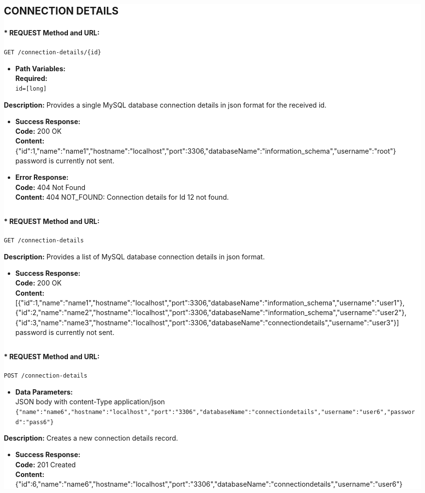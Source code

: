 

##  CONNECTION DETAILS


#### * REQUEST Method and URL:<br/>
`GET /connection-details/{id}`

* **Path Variables:**<br/>
**Required:**<br/>
`id=[long]` 

**Description:** Provides a single MySQL database connection details  in json format for the received id.

* **Success Response:**<br/>
**Code:** 200 OK<br/>
**Content:** {"id":1,"name":"name1","hostname":"localhost","port":3306,"databaseName":"information_schema","username":"root"}<br/>
password is currently not sent.

* **Error Response:**<br/>
**Code:** 404 Not Found <br/>
**Content:** 404 NOT_FOUND: Connection details for Id 12 not found.

##


#### * REQUEST Method and URL:<br/>
`GET /connection-details`

**Description:** Provides a list of MySQL database connection details in json format.

* **Success Response:**<br/>
**Code:** 200 OK<br/>
**Content:** [{"id":1,"name":"name1","hostname":"localhost","port":3306,"databaseName":"information_schema","username":"user1"},<br/>
{"id":2,"name":"name2","hostname":"localhost","port":3306,"databaseName":"information_schema","username":"user2"},<br/>
{"id":3,"name":"name3","hostname":"localhost","port":3306,"databaseName":"connectiondetails","username":"user3"}]<br/>
password is currently not sent.

##


#### * REQUEST Method and URL:<br/>
`POST /connection-details`

* **Data Parameters:**<br/>
JSON body with content-Type application/json<br/>
`{"name":"name6","hostname":"localhost","port":"3306","databaseName":"connectiondetails","username":"user6","password":"pass6"}`

**Description:** Creates a new connection details record.

* **Success Response:**<br/>
**Code:** 201 Created<br/>
**Content:** {"id":6,"name":"name6","hostname":"localhost","port":"3306","databaseName":"connectiondetails","username":"user6"}
